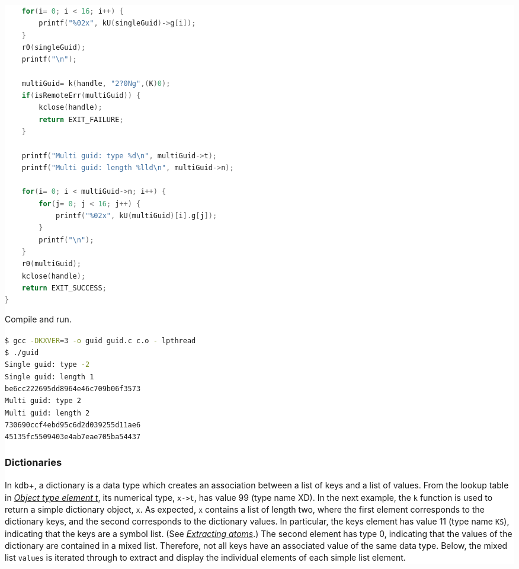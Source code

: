 ```c
    for(i= 0; i < 16; i++) {
        printf("%02x", kU(singleGuid)->g[i]);
    }
    r0(singleGuid);
    printf("\n");

    multiGuid= k(handle, "2?0Ng",(K)0);
    if(isRemoteErr(multiGuid)) {
        kclose(handle);
        return EXIT_FAILURE;
    }

    printf("Multi guid: type %d\n", multiGuid->t);
    printf("Multi guid: length %lld\n", multiGuid->n);

    for(i= 0; i < multiGuid->n; i++) {
        for(j= 0; j < 16; j++) {
            printf("%02x", kU(multiGuid)[i].g[j]);
        }
        printf("\n");
    }
    r0(multiGuid);
    kclose(handle);
    return EXIT_SUCCESS;
}
```

Compile and run.

```bash
$ gcc -DKXVER=3 -o guid guid.c c.o - lpthread 
$ ./guid
Single guid: type -2 
Single guid: length 1
be6cc222695dd8964e46c709b06f3573 
Multi guid: type 2
Multi guid: length 2
730690ccf4ebd95c6d2d039255d11ae6 
45135fc5509403e4ab7eae705ba54437
```


### Dictionaries

In kdb+, a dictionary is a data type which creates an association between a list of keys and a list of values. From the lookup table in [_Object type element t_](#object-type-element-t), its numerical type, `x->t`, has value 99 (type name XD). In the next example, the `k` function is used to return a simple dictionary object, `x`. As expected, `x` contains a list of length two, where the first element corresponds to the dictionary keys, and the second corresponds to the dictionary values. In particular, the keys element has value 11 (type name `KS`), indicating that the keys are a symbol list. (See [_Extracting atoms_](#extracting-atoms).) The second element has type 0, indicating that the values of the dictionary are contained in a mixed list. Therefore, not all keys have an associated value of the same data type. Below, the mixed list `values` is iterated through to extract and display the individual elements of each simple list element.
